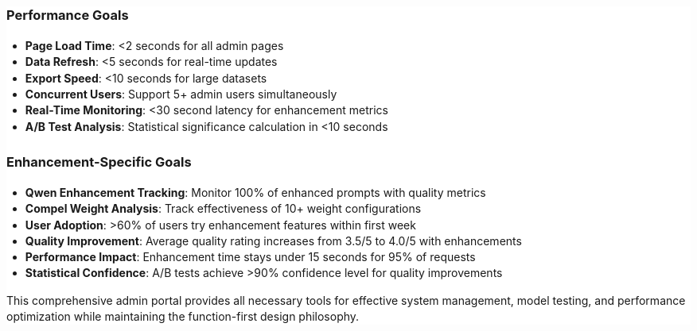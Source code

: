 ### **Performance Goals**
- **Page Load Time**: <2 seconds for all admin pages
- **Data Refresh**: <5 seconds for real-time updates
- **Export Speed**: <10 seconds for large datasets
- **Concurrent Users**: Support 5+ admin users simultaneously
- **Real-Time Monitoring**: <30 second latency for enhancement metrics
- **A/B Test Analysis**: Statistical significance calculation in <10 seconds

### **Enhancement-Specific Goals**
- **Qwen Enhancement Tracking**: Monitor 100% of enhanced prompts with quality metrics
- **Compel Weight Analysis**: Track effectiveness of 10+ weight configurations
- **User Adoption**: >60% of users try enhancement features within first week
- **Quality Improvement**: Average quality rating increases from 3.5/5 to 4.0/5 with enhancements
- **Performance Impact**: Enhancement time stays under 15 seconds for 95% of requests
- **Statistical Confidence**: A/B tests achieve >90% confidence level for quality improvements

This comprehensive admin portal provides all necessary tools for effective system management, model testing, and performance optimization while maintaining the function-first design philosophy. 